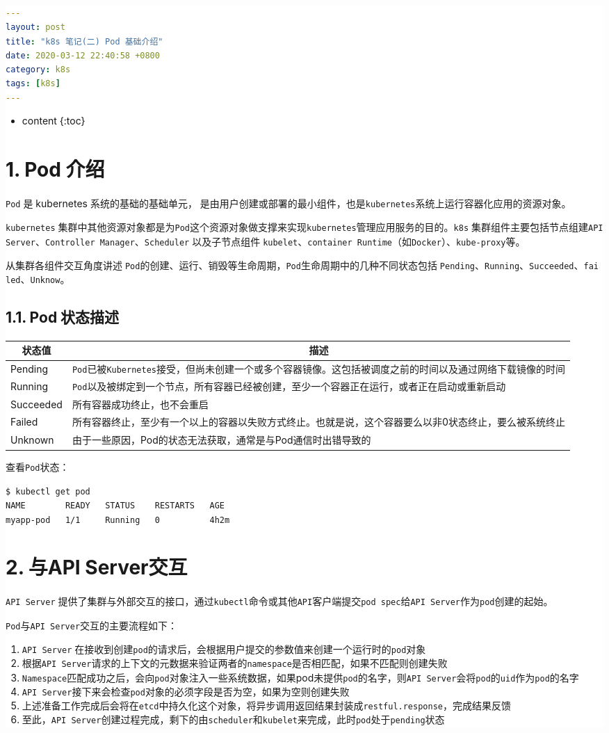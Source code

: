 ```yaml
---
layout: post
title: "k8s 笔记(二) Pod 基础介绍"
date: 2020-03-12 22:40:58 +0800
category: k8s
tags: [k8s]
---
```

* content
{:toc}

# 1. Pod 介绍

`Pod` 是 kubernetes 系统的基础的基础单元， 是由用户创建或部署的最小组件，也是`kubernetes`系统上运行容器化应用的资源对象。

`kubernetes` 集群中其他资源对象都是为`Pod`这个资源对象做支撑来实现`kubernetes`管理应用服务的目的。`k8s` 集群组件主要包括节点组建`API Server`、`Controller Manager`、`Scheduler` 以及子节点组件 `kubelet`、`container Runtime`（如`Docker`）、`kube-proxy`等。

从集群各组件交互角度讲述 `Pod`的创建、运行、销毁等生命周期，`Pod`生命周期中的几种不同状态包括 `Pending`、`Running`、`Succeeded`、`failed`、`Unknow`。

## 1.1. Pod 状态描述

状态值|描述
|---|---|
|Pending|`Pod`已被`Kubernetes`接受，但尚未创建一个或多个容器镜像。这包括被调度之前的时间以及通过网络下载镜像的时间|
|Running|`Pod`以及被绑定到一个节点，所有容器已经被创建，至少一个容器正在运行，或者正在启动或重新启动|
|Succeeded|所有容器成功终止，也不会重启|
| Failed|所有容器终止，至少有一个以上的容器以失败方式终止。也就是说，这个容器要么以非0状态终止，要么被系统终止|
| Unknown|由于一些原因，Pod的状态无法获取，通常是与Pod通信时出错导致的|

查看`Pod`状态：

```
$ kubectl get pod
NAME        READY   STATUS    RESTARTS   AGE
myapp-pod   1/1     Running   0          4h2m
```

# 2. 与API Server交互

`API Server` 提供了集群与外部交互的接口，通过`kubectl`命令或其他`API`客户端提交`pod spec`给`API Server`作为`pod`创建的起始。

`Pod`与`API Server`交互的主要流程如下：

1. `API Server` 在接收到创建`pod`的请求后，会根据用户提交的参数值来创建一个运行时的`pod`对象
2. 根据`API Server`请求的上下文的元数据来验证两者的`namespace`是否相匹配，如果不匹配则创建失败
3. `Namespace`匹配成功之后，会向`pod`对象注入一些系统数据，如果pod未提供`pod`的名字，则`API Server`会将`pod`的`uid`作为`pod`的名字
4. `API Server`接下来会检查`pod`对象的必须字段是否为空，如果为空则创建失败
5. 上述准备工作完成后会将在`etcd`中持久化这个对象，将异步调用返回结果封装成`restful.response`，完成结果反馈
6. 至此，`API Server`创建过程完成，剩下的由`scheduler`和`kubelet`来完成，此时`pod`处于`pending`状态
